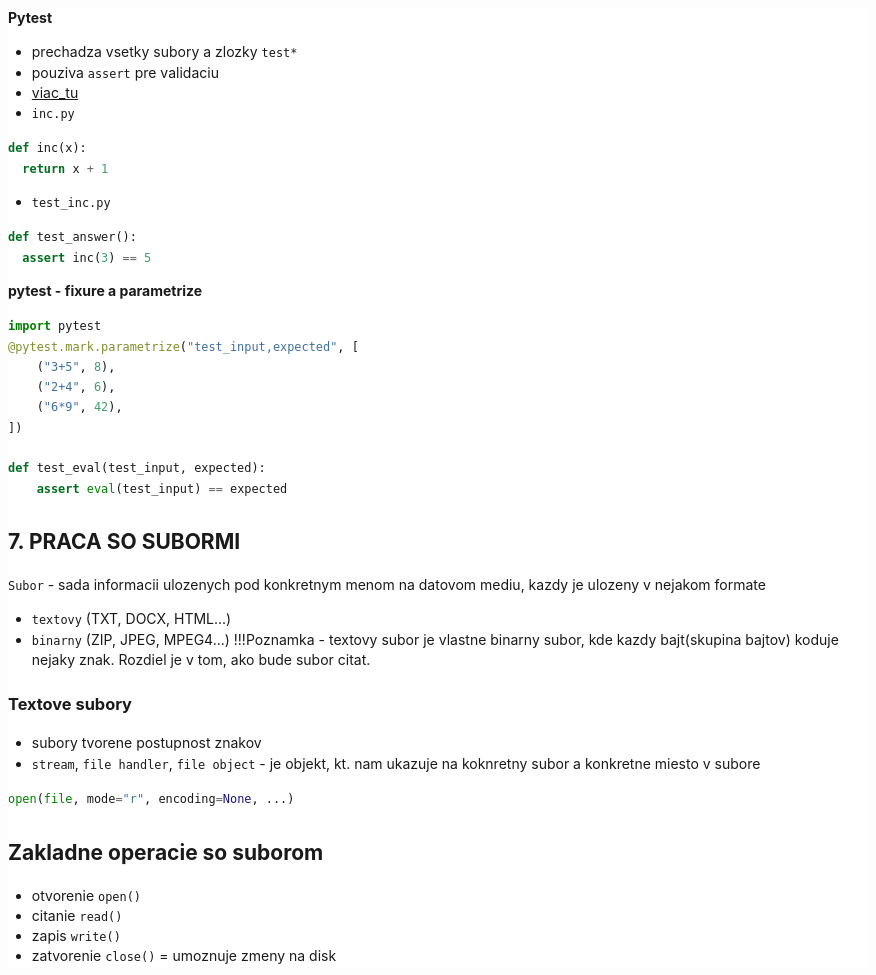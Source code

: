 **Pytest**

- prechadza vsetky subory a zlozky `test*`
- pouziva `assert` pre validaciu
- [viac_tu](https://docs.pytest.org/en/latest/ 'https://docs.pytest.org/en/latest/')
- `inc.py`

```python
def inc(x):
  return x + 1
```

- `test_inc.py`

```python
def test_answer():
  assert inc(3) == 5
```

**pytest - fixure a parametrize**

```python
import pytest
@pytest.mark.parametrize("test_input,expected", [
    ("3+5", 8),
    ("2+4", 6),
    ("6*9", 42),
])

def test_eval(test_input, expected):
    assert eval(test_input) == expected
```

## 7. PRACA SO SUBORMI

`Subor` - sada informacii ulozenych pod konkretnym menom na datovom mediu, kazdy je ulozeny v nejakom formate

- `textovy` (TXT, DOCX, HTML...)
- `binarny` (ZIP, JPEG, MPEG4...)
  !!!Poznamka - textovy subor je vlastne binarny subor, kde kazdy bajt(skupina bajtov) koduje nejaky znak. Rozdiel je v tom, ako bude subor citat.

### Textove subory

- subory tvorene postupnost znakov
- `stream`, `file handler`, `file object` - je objekt, kt. nam ukazuje na koknretny subor a konkretne miesto v subore

```python
open(file, mode="r", encoding=None, ...)
```

## Zakladne operacie so suborom

- otvorenie `open()`
- citanie `read()`
- zapis `write()`
- zatvorenie `close()` = umoznuje zmeny na disk

